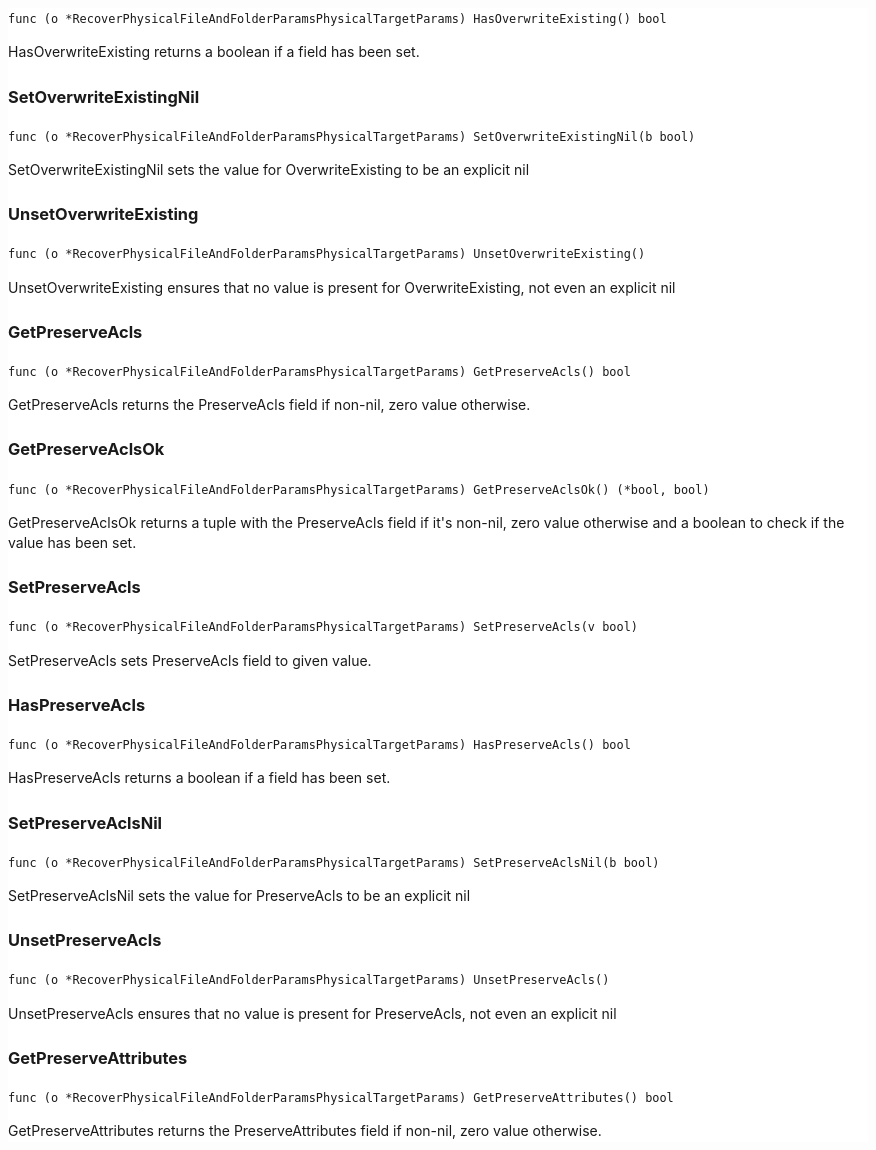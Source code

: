 `func (o *RecoverPhysicalFileAndFolderParamsPhysicalTargetParams) HasOverwriteExisting() bool`

HasOverwriteExisting returns a boolean if a field has been set.

### SetOverwriteExistingNil

`func (o *RecoverPhysicalFileAndFolderParamsPhysicalTargetParams) SetOverwriteExistingNil(b bool)`

 SetOverwriteExistingNil sets the value for OverwriteExisting to be an explicit nil

### UnsetOverwriteExisting
`func (o *RecoverPhysicalFileAndFolderParamsPhysicalTargetParams) UnsetOverwriteExisting()`

UnsetOverwriteExisting ensures that no value is present for OverwriteExisting, not even an explicit nil
### GetPreserveAcls

`func (o *RecoverPhysicalFileAndFolderParamsPhysicalTargetParams) GetPreserveAcls() bool`

GetPreserveAcls returns the PreserveAcls field if non-nil, zero value otherwise.

### GetPreserveAclsOk

`func (o *RecoverPhysicalFileAndFolderParamsPhysicalTargetParams) GetPreserveAclsOk() (*bool, bool)`

GetPreserveAclsOk returns a tuple with the PreserveAcls field if it's non-nil, zero value otherwise
and a boolean to check if the value has been set.

### SetPreserveAcls

`func (o *RecoverPhysicalFileAndFolderParamsPhysicalTargetParams) SetPreserveAcls(v bool)`

SetPreserveAcls sets PreserveAcls field to given value.

### HasPreserveAcls

`func (o *RecoverPhysicalFileAndFolderParamsPhysicalTargetParams) HasPreserveAcls() bool`

HasPreserveAcls returns a boolean if a field has been set.

### SetPreserveAclsNil

`func (o *RecoverPhysicalFileAndFolderParamsPhysicalTargetParams) SetPreserveAclsNil(b bool)`

 SetPreserveAclsNil sets the value for PreserveAcls to be an explicit nil

### UnsetPreserveAcls
`func (o *RecoverPhysicalFileAndFolderParamsPhysicalTargetParams) UnsetPreserveAcls()`

UnsetPreserveAcls ensures that no value is present for PreserveAcls, not even an explicit nil
### GetPreserveAttributes

`func (o *RecoverPhysicalFileAndFolderParamsPhysicalTargetParams) GetPreserveAttributes() bool`

GetPreserveAttributes returns the PreserveAttributes field if non-nil, zero value otherwise.

